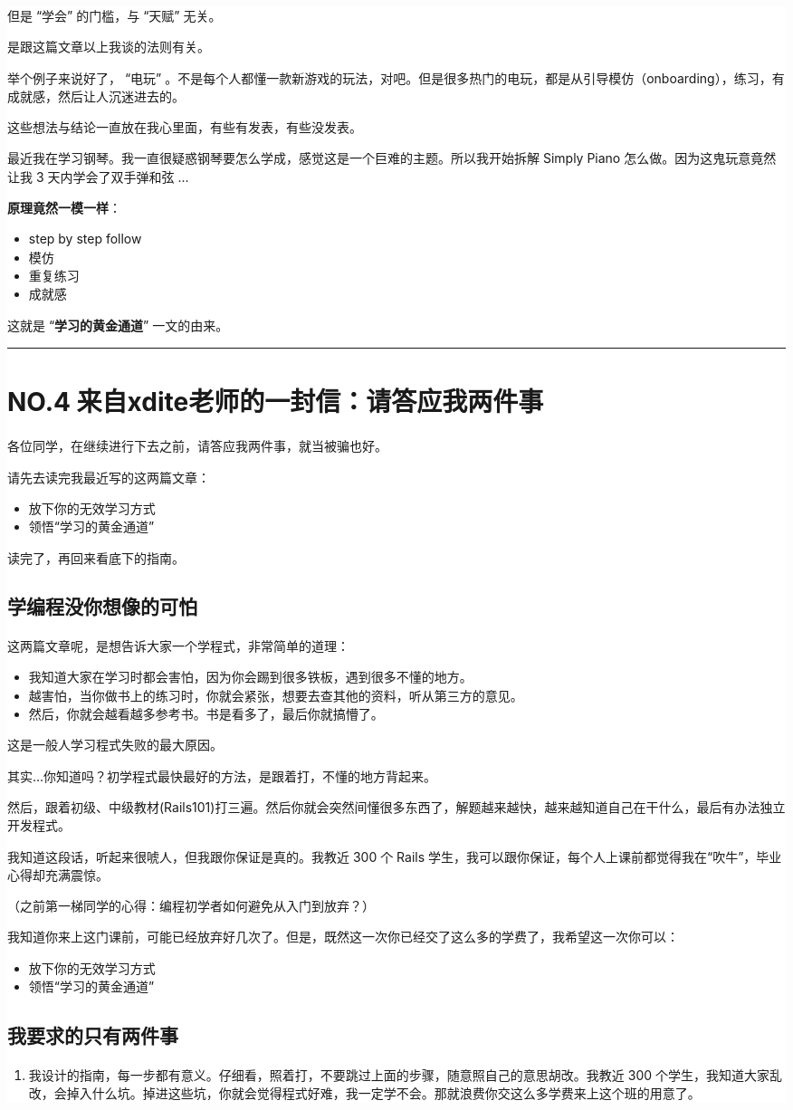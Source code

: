 但是 “学会” 的门槛，与 “天赋” 无关。

是跟这篇文章以上我谈的法则有关。

举个例子来说好了， “电玩” 。不是每个人都懂一款新游戏的玩法，对吧。但是很多热门的电玩，都是从引导模仿（onboarding），练习，有成就感，然后让人沉迷进去的。

这些想法与结论一直放在我心里面，有些有发表，有些没发表。

最近我在学习钢琴。我一直很疑惑钢琴要怎么学成，感觉这是一个巨难的主题。所以我开始拆解 Simply Piano 怎么做。因为这鬼玩意竟然让我 3 天内学会了双手弹和弦 ...

**原理竟然一模一样**：

- step by step follow
- 模仿
- 重复练习
- 成就感

这就是 “**学习的黄金通道**” 一文的由来。

---

# NO.4 来自xdite老师的一封信：请答应我两件事

各位同学，在继续进行下去之前，请答应我两件事，就当被骗也好。

请先去读完我最近写的这两篇文章：

- 放下你的无效学习方式
- 领悟“学习的黄金通道”

读完了，再回来看底下的指南。

## 学编程没你想像的可怕

这两篇文章呢，是想告诉大家一个学程式，非常简单的道理：

- 我知道大家在学习时都会害怕，因为你会踢到很多铁板，遇到很多不懂的地方。
- 越害怕，当你做书上的练习时，你就会紧张，想要去查其他的资料，听从第三方的意见。
- 然后，你就会越看越多参考书。书是看多了，最后你就搞懵了。

这是一般人学习程式失败的最大原因。

其实...你知道吗？初学程式最快最好的方法，是跟着打，不懂的地方背起来。

然后，跟着初级、中级教材(Rails101)打三遍。然后你就会突然间懂很多东西了，解题越来越快，越来越知道自己在干什么，最后有办法独立开发程式。

我知道这段话，听起来很唬人，但我跟你保证是真的。我教近 300 个 Rails 学生，我可以跟你保证，每个人上课前都觉得我在“吹牛”，毕业心得却充满震惊。

（之前第一梯同学的心得：编程初学者如何避免从入门到放弃？）

我知道你来上这门课前，可能已经放弃好几次了。但是，既然这一次你已经交了这么多的学费了，我希望这一次你可以：

- 放下你的无效学习方式
- 领悟“学习的黄金通道”

## 我要求的只有两件事

1. 我设计的指南，每一步都有意义。仔细看，照着打，不要跳过上面的步骤，随意照自己的意思胡改。我教近 300 个学生，我知道大家乱改，会掉入什么坑。掉进这些坑，你就会觉得程式好难，我一定学不会。那就浪费你交这么多学费来上这个班的用意了。

